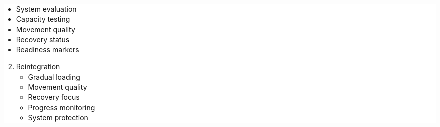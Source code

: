    - System evaluation
   - Capacity testing
   - Movement quality
   - Recovery status
   - Readiness markers

2. Reintegration
   - Gradual loading
   - Movement quality
   - Recovery focus
   - Progress monitoring
   - System protection
     <!-- AI.CONTEXT.END: EMERGENCY_PROTOCOLS -->
     <!-- AI.SECTION.END: RECOVERY_IMPLEMENTATION -->

